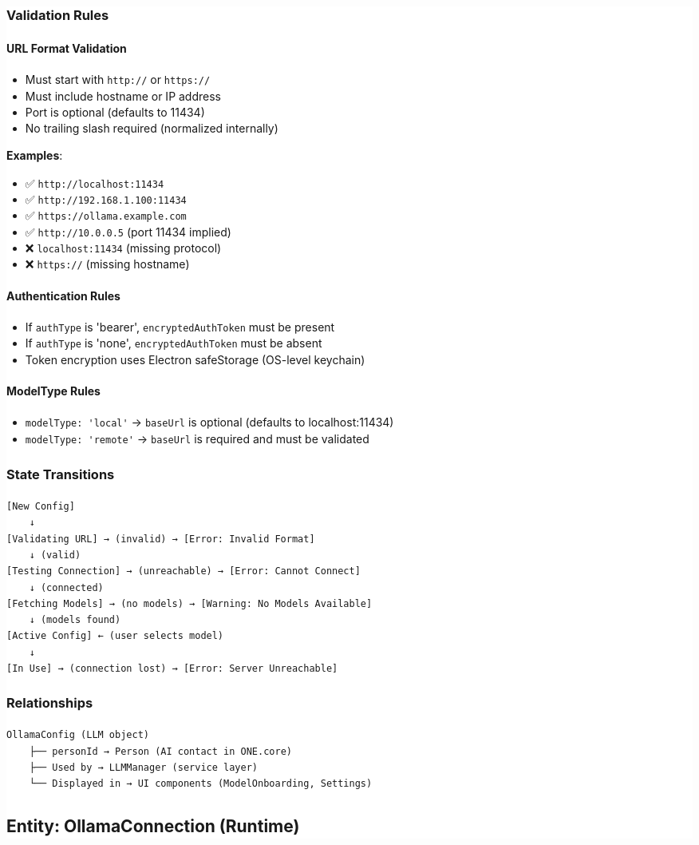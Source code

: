 ### Validation Rules

#### URL Format Validation
- Must start with `http://` or `https://`
- Must include hostname or IP address
- Port is optional (defaults to 11434)
- No trailing slash required (normalized internally)

**Examples**:
- ✅ `http://localhost:11434`
- ✅ `http://192.168.1.100:11434`
- ✅ `https://ollama.example.com`
- ✅ `http://10.0.0.5` (port 11434 implied)
- ❌ `localhost:11434` (missing protocol)
- ❌ `https://` (missing hostname)

#### Authentication Rules
- If `authType` is 'bearer', `encryptedAuthToken` must be present
- If `authType` is 'none', `encryptedAuthToken` must be absent
- Token encryption uses Electron safeStorage (OS-level keychain)

#### ModelType Rules
- `modelType: 'local'` → `baseUrl` is optional (defaults to localhost:11434)
- `modelType: 'remote'` → `baseUrl` is required and must be validated

### State Transitions

```
[New Config]
    ↓
[Validating URL] → (invalid) → [Error: Invalid Format]
    ↓ (valid)
[Testing Connection] → (unreachable) → [Error: Cannot Connect]
    ↓ (connected)
[Fetching Models] → (no models) → [Warning: No Models Available]
    ↓ (models found)
[Active Config] ← (user selects model)
    ↓
[In Use] → (connection lost) → [Error: Server Unreachable]
```

### Relationships

```
OllamaConfig (LLM object)
    ├── personId → Person (AI contact in ONE.core)
    ├── Used by → LLMManager (service layer)
    └── Displayed in → UI components (ModelOnboarding, Settings)
```

## Entity: OllamaConnection (Runtime)
